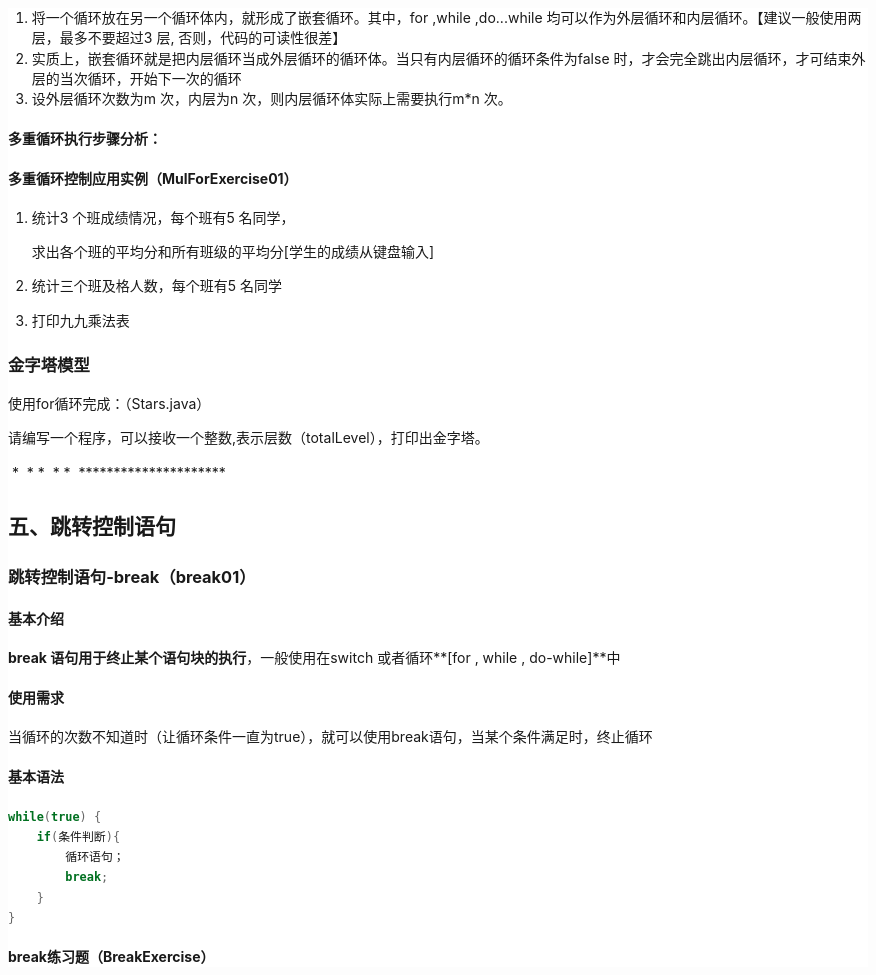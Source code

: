 1. 将一个循环放在另一个循环体内，就形成了嵌套循环。其中，for ,while ,do...while 均可以作为外层循环和内层循环。【建议一般使用两层，最多不要超过3 层, 否则，代码的可读性很差】
2. 实质上，嵌套循环就是把内层循环当成外层循环的循环体。当只有内层循环的循环条件为false 时，才会完全跳出内层循环，才可结束外层的当次循环，开始下一次的循环
3. 设外层循环次数为m 次，内层为n 次，则内层循环体实际上需要执行m*n 次。

#### 多重循环执行步骤分析：





#### 多重循环控制应用实例（MulForExercise01）

1. 统计3 个班成绩情况，每个班有5 名同学，

   求出各个班的平均分和所有班级的平均分[学生的成绩从键盘输入]

2. 统计三个班及格人数，每个班有5 名同学

3. 打印九九乘法表

### 金字塔模型

使用for循环完成：（Stars.java）

请编写一个程序，可以接收一个整数,表示层数（totalLevel），打印出金字塔。

​								  *
​								*  *
​							 *      *
​                     *********************

## 五、跳转控制语句

### 跳转控制语句-break（break01）

#### 基本介绍

**break 语句用于终止某个语句块的执行**，一般使用在switch 或者循环**[for , while , do-while]**中

#### 使用需求

当循环的次数不知道时（让循环条件一直为true），就可以使用break语句，当某个条件满足时，终止循环

#### 基本语法

```java
while(true) {
    if(条件判断){
        循环语句；
    	break;
    }
}
```

#### break练习题（BreakExercise）
